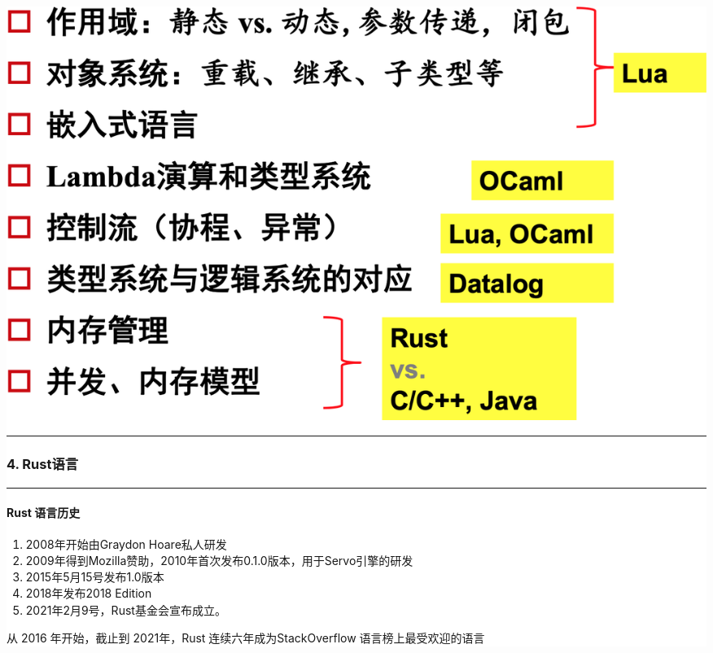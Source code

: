 ![width:800px](figs/PL-basic-concepts.png)

---





### 4. Rust语言



---



#### Rust 语言历史


1. 2008年开始由Graydon Hoare私人研发
1. 2009年得到Mozilla赞助，2010年首次发布0.1.0版本，用于Servo引擎的研发
1. 2015年5月15号发布1.0版本
1. 2018年发布2018 Edition
1. 2021年2月9号，Rust基金会宣布成立。

从 2016 年开始，截止到 2021年，Rust 连续六年成为StackOverflow 语言榜上最受欢迎的语言
